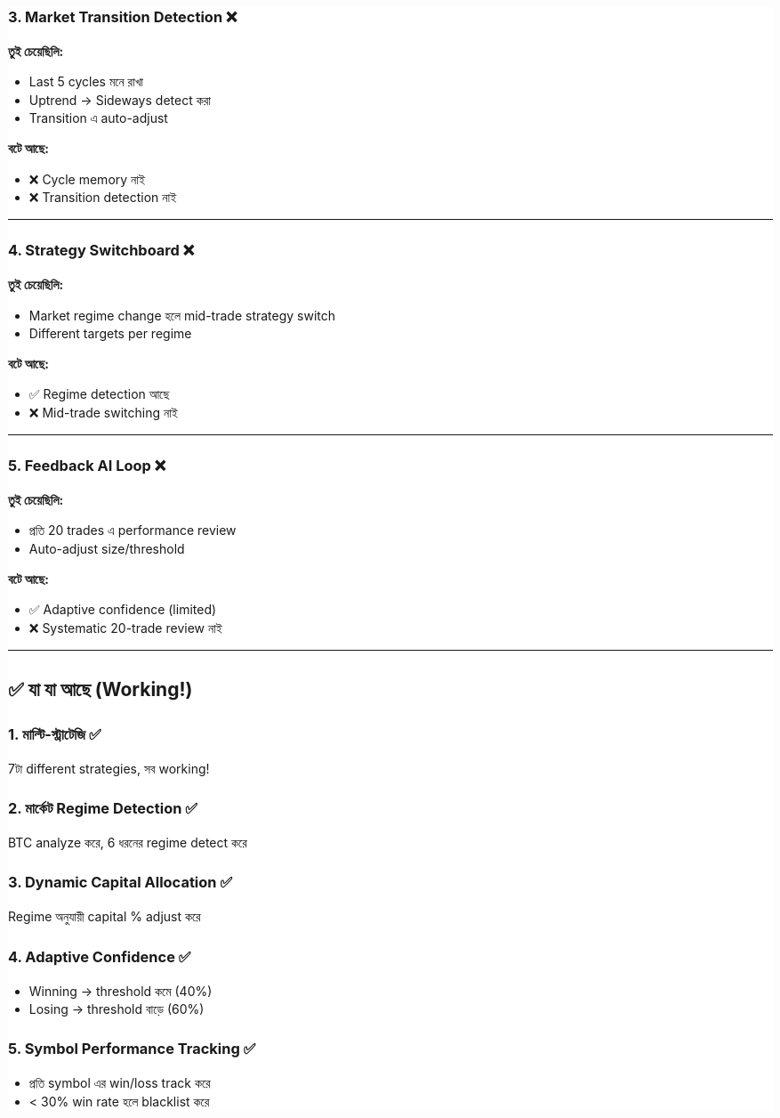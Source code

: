 ### 3. Market Transition Detection ❌
**তুই চেয়েছিলি:**
- Last 5 cycles মনে রাখা
- Uptrend → Sideways detect করা
- Transition এ auto-adjust

**বটে আছে:**
- ❌ Cycle memory নাই
- ❌ Transition detection নাই

---

### 4. Strategy Switchboard ❌
**তুই চেয়েছিলি:**
- Market regime change হলে mid-trade strategy switch
- Different targets per regime

**বটে আছে:**
- ✅ Regime detection আছে
- ❌ Mid-trade switching নাই

---

### 5. Feedback AI Loop ❌
**তুই চেয়েছিলি:**
- প্রতি 20 trades এ performance review
- Auto-adjust size/threshold

**বটে আছে:**
- ✅ Adaptive confidence (limited)
- ❌ Systematic 20-trade review নাই

---

## ✅ যা যা আছে (Working!)

### 1. মাল্টি-স্ট্রাটেজি ✅
7টা different strategies, সব working!

### 2. মার্কেট Regime Detection ✅
BTC analyze করে, 6 ধরনের regime detect করে

### 3. Dynamic Capital Allocation ✅
Regime অনুযায়ী capital % adjust করে

### 4. Adaptive Confidence ✅
- Winning → threshold কমে (40%)
- Losing → threshold বাড়ে (60%)

### 5. Symbol Performance Tracking ✅
- প্রতি symbol এর win/loss track করে
- < 30% win rate হলে blacklist করে
